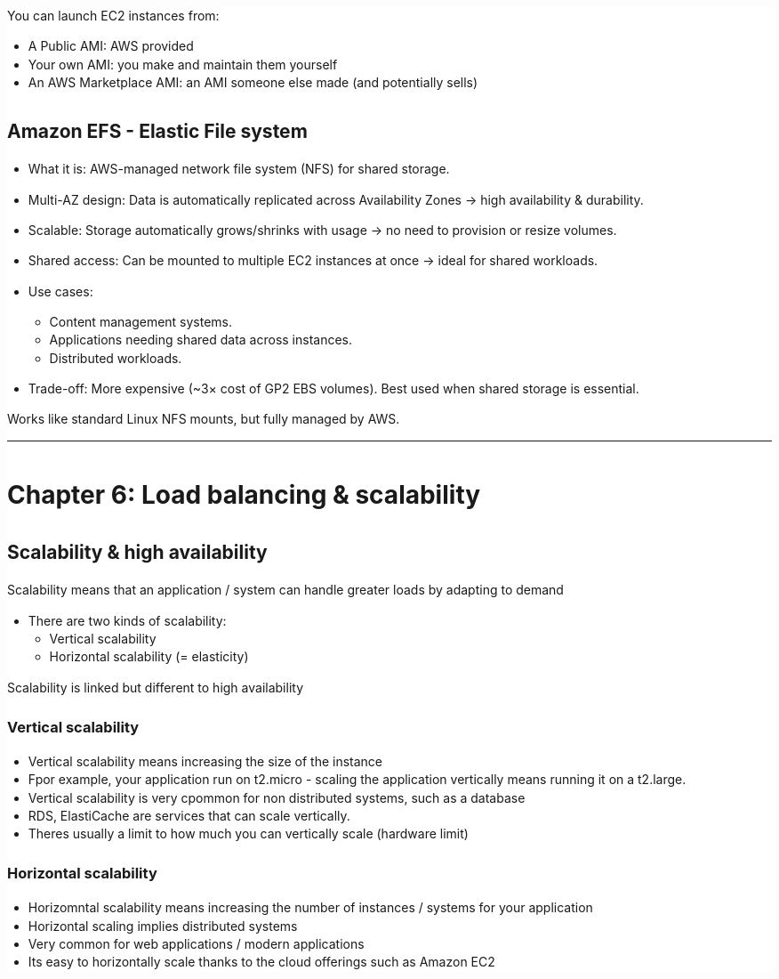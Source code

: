 You can launch EC2 instances from:
- A Public AMI: AWS provided
- Your own AMI: you make and maintain them yourself
- An AWS Marketplace AMI: an AMI someone else made (and potentially sells)

## Amazon EFS - Elastic File system

- What it is: AWS-managed network file system (NFS) for shared storage.
- Multi-AZ design: Data is automatically replicated across Availability Zones → high availability & durability.
- Scalable: Storage automatically grows/shrinks with usage → no need to provision or resize volumes.
- Shared access: Can be mounted to multiple EC2 instances at once → ideal for shared workloads.

- Use cases:
  - Content management systems.
  - Applications needing shared data across instances.
  - Distributed workloads.

- Trade-off: More expensive (~3× cost of GP2 EBS volumes). Best used when shared storage is essential.

Works like standard Linux NFS mounts, but fully managed by AWS.

---

# Chapter 6: Load balancing & scalability

## Scalability & high availability
Scalability means that an application / system can handle greater loads by adapting to demand

- There are two kinds of scalability:
  - Vertical scalability
  - Horizontal scalability (= elasticity)
 
Scalability is linked but different to high availability

### Vertical scalability
- Vertical scalability means increasing the size of the instance
- Fpor example, your application run on t2.micro - scaling the application vertically means running it on a t2.large.
- Vertical scalability is very cpommon for non distributed systems, such as a database 
- RDS, ElastiCache are services that can scale vertically.
- Theres usually a limit to how much you can vertically scale (hardware limit)

### Horizontal scalability
- Horizomntal scalability means increasing the number of instances / systems for your application
- Horizontal scaling implies distributed systems
- Very common for web applications / modern applications
- Its easy to horizontally scale thanks to the cloud offerings such as Amazon EC2

